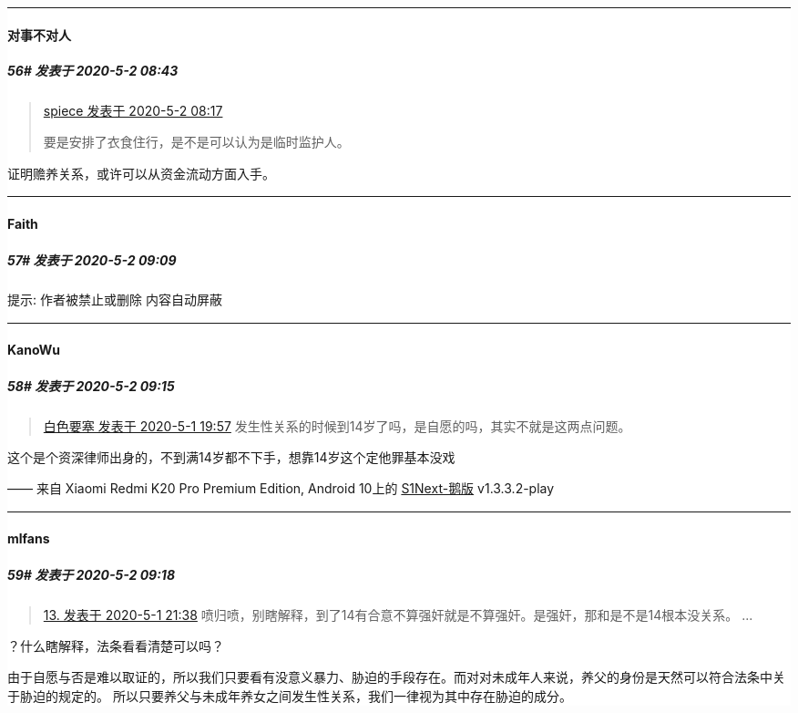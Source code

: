 

*****

####  对事不对人  
##### 56#       发表于 2020-5-2 08:43



<blockquote><a href="httphttps://bbs.saraba1st.com/2b/forum.php?mod=redirect&amp;goto=findpost&amp;pid=47275948&amp;ptid=1931829" target="_blank">spiece 发表于 2020-5-2 08:17</a>

要是安排了衣食住行，是不是可以认为是临时监护人。</blockquote>
证明赡养关系，或许可以从资金流动方面入手。







*****

####  Faith  
##### 57#       发表于 2020-5-2 09:09

提示: 作者被禁止或删除 内容自动屏蔽



*****

####  KanoWu  
##### 58#       发表于 2020-5-2 09:15



<blockquote><a href="httphttps://bbs.saraba1st.com/2b/forum.php?mod=redirect&amp;goto=findpost&amp;pid=47272520&amp;ptid=1931829" target="_blank">白色要塞 发表于 2020-5-1 19:57</a>
发生性关系的时候到14岁了吗，是自愿的吗，其实不就是这两点问题。</blockquote>
这个是个资深律师出身的，不到满14岁都不下手，想靠14岁这个定他罪基本没戏

—— 来自 Xiaomi Redmi K20 Pro Premium Edition, Android 10上的 [S1Next-鹅版](https://github.com/ykrank/S1-Next/releases) v1.3.3.2-play







*****

####  mlfans  
##### 59#       发表于 2020-5-2 09:18



<blockquote><a href="httphttps://bbs.saraba1st.com/2b/forum.php?mod=redirect&amp;goto=findpost&amp;pid=47273438&amp;ptid=1931829" target="_blank">13. 发表于 2020-5-1 21:38</a>
喷归喷，别瞎解释，到了14有合意不算强奸就是不算强奸。是强奸，那和是不是14根本没关系。 ...</blockquote>
？什么瞎解释，法条看看清楚可以吗？

由于自愿与否是难以取证的，所以我们只要看有没意义暴力、胁迫的手段存在。而对对未成年人来说，养父的身份是天然可以符合法条中关于胁迫的规定的。
所以只要养父与未成年养女之间发生性关系，我们一律视为其中存在胁迫的成分。
